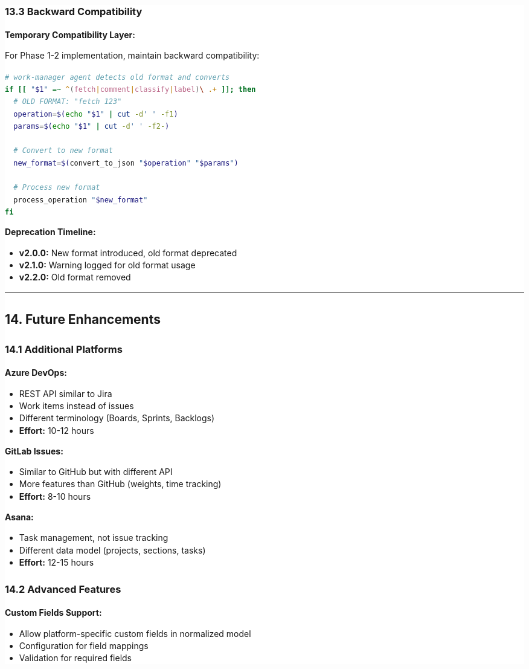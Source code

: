 ### 13.3 Backward Compatibility

**Temporary Compatibility Layer:**

For Phase 1-2 implementation, maintain backward compatibility:

```bash
# work-manager agent detects old format and converts
if [[ "$1" =~ ^(fetch|comment|classify|label)\ .+ ]]; then
  # OLD FORMAT: "fetch 123"
  operation=$(echo "$1" | cut -d' ' -f1)
  params=$(echo "$1" | cut -d' ' -f2-)

  # Convert to new format
  new_format=$(convert_to_json "$operation" "$params")

  # Process new format
  process_operation "$new_format"
fi
```

**Deprecation Timeline:**
- **v2.0.0:** New format introduced, old format deprecated
- **v2.1.0:** Warning logged for old format usage
- **v2.2.0:** Old format removed

---

## 14. Future Enhancements

### 14.1 Additional Platforms

**Azure DevOps:**
- REST API similar to Jira
- Work items instead of issues
- Different terminology (Boards, Sprints, Backlogs)
- **Effort:** 10-12 hours

**GitLab Issues:**
- Similar to GitHub but with different API
- More features than GitHub (weights, time tracking)
- **Effort:** 8-10 hours

**Asana:**
- Task management, not issue tracking
- Different data model (projects, sections, tasks)
- **Effort:** 12-15 hours

### 14.2 Advanced Features

**Custom Fields Support:**
- Allow platform-specific custom fields in normalized model
- Configuration for field mappings
- Validation for required fields
